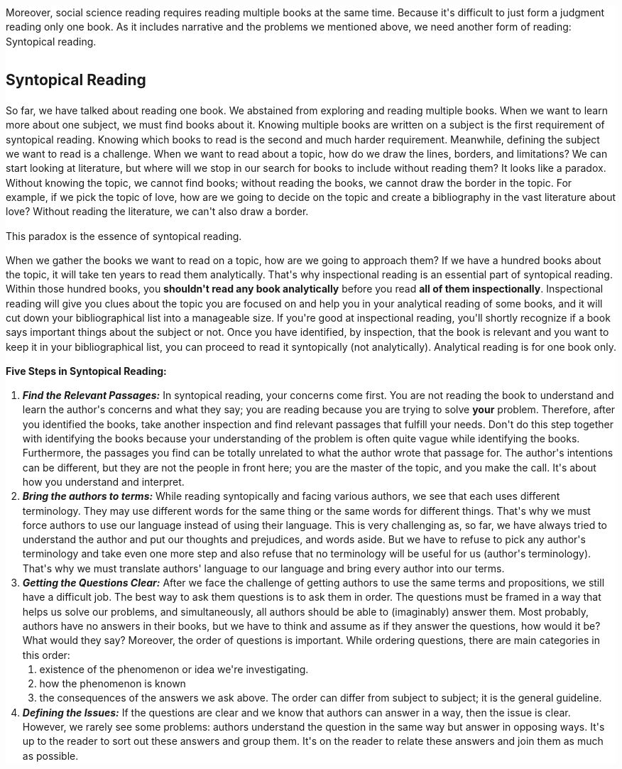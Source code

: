 Moreover, social science reading requires reading multiple books at the same time. Because it's difficult to just form a judgment reading only one book. As it includes narrative and the problems we mentioned above, we need another form of reading: Syntopical reading.

## Syntopical Reading

So far, we have talked about reading one book. We abstained from exploring and reading multiple books. When we want to learn more about one subject, we must find books about it. Knowing multiple books are written on a subject is the first requirement of syntopical reading. Knowing which books to read is the second and much harder requirement. Meanwhile, defining the subject we want to read is a challenge. When we want to read about a topic, how do we draw the lines, borders, and limitations? We can start looking at literature, but where will we stop in our search for books to include without reading them? It looks like a paradox. Without knowing the topic, we cannot find books; without reading the books, we cannot draw the border in the topic. For example, if we pick the topic of love, how are we going to decide on the topic and create a bibliography in the vast literature about love? Without reading the literature, we can't also draw a border.

This paradox is the essence of syntopical reading.

When we gather the books we want to read on a topic, how are we going to approach them? If we have a hundred books about the topic, it will take ten years to read them analytically. That's why inspectional reading is an essential part of syntopical reading. Within those hundred books, you **shouldn't read any book analytically** before you read **all of them inspectionally**. Inspectional reading will give you clues about the topic you are focused on and help you in your analytical reading of some books, and it will cut down your bibliographical list into a manageable size. If you're good at inspectional reading, you'll shortly recognize if a book says important things about the subject or not. Once you have identified, by inspection, that the book is relevant and you want to keep it in your bibliographical list, you can proceed to read it syntopically (not analytically). Analytical reading is for one book only.

**Five Steps in Syntopical Reading:**

1) ***Find the Relevant Passages:*** In syntopical reading, your concerns come first. You are not reading the book to understand and learn the author's concerns and what they say; you are reading because you are trying to solve **your** problem. Therefore, after you identified the books, take another inspection and find relevant passages that fulfill your needs. Don't do this step together with identifying the books because your understanding of the problem is often quite vague while identifying the books. Furthermore, the passages you find can be totally unrelated to what the author wrote that passage for. The author's intentions can be different, but they are not the people in front here; you are the master of the topic, and you make the call. It's about how you understand and interpret.
2) ***Bring the authors to terms:*** While reading syntopically and facing various authors, we see that each uses different terminology. They may use different words for the same thing or the same words for different things. That's why we must force authors to use our language instead of using their language. This is very challenging as, so far, we have always tried to understand the author and put our thoughts and prejudices, and words aside. But we have to refuse to pick any author's terminology and take even one more step and also refuse that no terminology will be useful for us (author's terminology). That's why we must translate authors' language to our language and bring every author into our terms.
3) ***Getting the Questions Clear:*** After we face the challenge of getting authors to use the same terms and propositions, we still have a difficult job. The best way to ask them questions is to ask them in order. The questions must be framed in a way that helps us solve our problems, and simultaneously, all authors should be able to (imaginably) answer them. Most probably, authors have no answers in their books, but we have to think and assume as if they answer the questions, how would it be? What would they say?
   Moreover, the order of questions is important. While ordering questions, there are main categories in this order:
   1) existence of the phenomenon or idea we're investigating.
   2) how the phenomenon is known
   3) the consequences of the answers we ask above.
   The order can differ from subject to subject; it is the general guideline.
4) ***Defining the Issues:*** If the questions are clear and we know that authors can answer in a way, then the issue is clear. However, we rarely see some problems: authors understand the question in the same way but answer in opposing ways. It's up to the reader to sort out these answers and group them. It's on the reader to relate these answers and join them as much as possible.